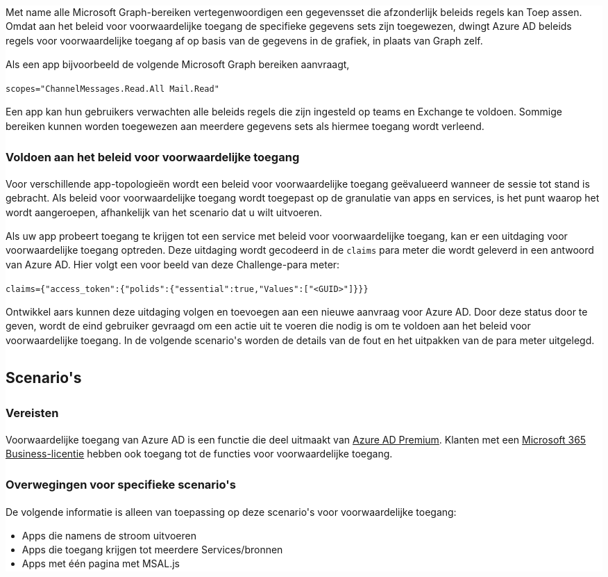 Met name alle Microsoft Graph-bereiken vertegenwoordigen een gegevensset die afzonderlijk beleids regels kan Toep assen. Omdat aan het beleid voor voorwaardelijke toegang de specifieke gegevens sets zijn toegewezen, dwingt Azure AD beleids regels voor voorwaardelijke toegang af op basis van de gegevens in de grafiek, in plaats van Graph zelf.

Als een app bijvoorbeeld de volgende Microsoft Graph bereiken aanvraagt,

```
scopes="ChannelMessages.Read.All Mail.Read"
```

Een app kan hun gebruikers verwachten alle beleids regels die zijn ingesteld op teams en Exchange te voldoen. Sommige bereiken kunnen worden toegewezen aan meerdere gegevens sets als hiermee toegang wordt verleend.

### <a name="complying-with-a-conditional-access-policy"></a>Voldoen aan het beleid voor voorwaardelijke toegang

Voor verschillende app-topologieën wordt een beleid voor voorwaardelijke toegang geëvalueerd wanneer de sessie tot stand is gebracht. Als beleid voor voorwaardelijke toegang wordt toegepast op de granulatie van apps en services, is het punt waarop het wordt aangeroepen, afhankelijk van het scenario dat u wilt uitvoeren.

Als uw app probeert toegang te krijgen tot een service met beleid voor voorwaardelijke toegang, kan er een uitdaging voor voorwaardelijke toegang optreden. Deze uitdaging wordt gecodeerd in de `claims` para meter die wordt geleverd in een antwoord van Azure AD. Hier volgt een voor beeld van deze Challenge-para meter:

```
claims={"access_token":{"polids":{"essential":true,"Values":["<GUID>"]}}}
```

Ontwikkel aars kunnen deze uitdaging volgen en toevoegen aan een nieuwe aanvraag voor Azure AD. Door deze status door te geven, wordt de eind gebruiker gevraagd om een actie uit te voeren die nodig is om te voldoen aan het beleid voor voorwaardelijke toegang. In de volgende scenario's worden de details van de fout en het uitpakken van de para meter uitgelegd.

## <a name="scenarios"></a>Scenario's

### <a name="prerequisites"></a>Vereisten

Voorwaardelijke toegang van Azure AD is een functie die deel uitmaakt van [Azure AD Premium](../fundamentals/active-directory-whatis.md). Klanten met een [Microsoft 365 Business-licentie](/office365/servicedescriptions/microsoft-365-service-descriptions/microsoft-365-business-service-description) hebben ook toegang tot de functies voor voorwaardelijke toegang.

### <a name="considerations-for-specific-scenarios"></a>Overwegingen voor specifieke scenario's

De volgende informatie is alleen van toepassing op deze scenario's voor voorwaardelijke toegang:

* Apps die namens de stroom uitvoeren
* Apps die toegang krijgen tot meerdere Services/bronnen
* Apps met één pagina met MSAL.js

